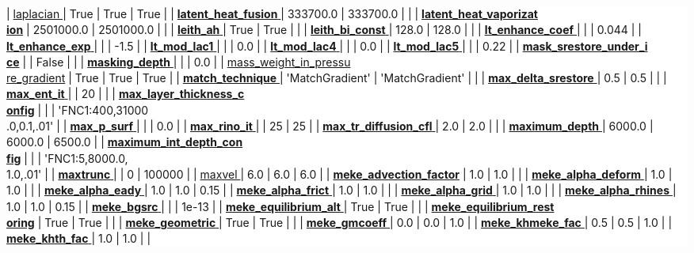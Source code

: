 | [laplacian                ](https://github.com/mom-ocean/MOM6/search?q=laplacian) |            True |            True |            True |
| [**latent_heat_fusion**   ](https://github.com/mom-ocean/MOM6/search?q=latent_heat_fusion) |        333700.0 |        333700.0 |                 |
| [**latent_heat_vaporizat<br>ion**](https://github.com/mom-ocean/MOM6/search?q=latent_heat_vaporization) | 2501000.0 |      2501000.0 |                 |
| [**leith_ah**             ](https://github.com/mom-ocean/MOM6/search?q=leith_ah) |            True |            True |                 |
| [**leith_bi_const**       ](https://github.com/mom-ocean/MOM6/search?q=leith_bi_const) |           128.0 |           128.0 |                 |
| [**lt_enhance_coef**      ](https://github.com/mom-ocean/MOM6/search?q=lt_enhance_coef) |                 |                 |           0.044 |
| [**lt_enhance_exp**       ](https://github.com/mom-ocean/MOM6/search?q=lt_enhance_exp) |                 |                 |            -1.5 |
| [**lt_mod_lac1**          ](https://github.com/mom-ocean/MOM6/search?q=lt_mod_lac1) |                 |                 |             0.0 |
| [**lt_mod_lac4**          ](https://github.com/mom-ocean/MOM6/search?q=lt_mod_lac4) |                 |                 |             0.0 |
| [**lt_mod_lac5**          ](https://github.com/mom-ocean/MOM6/search?q=lt_mod_lac5) |                 |                 |            0.22 |
| [**mask_srestore_under_i<br>ce**](https://github.com/mom-ocean/MOM6/search?q=mask_srestore_under_ice) |           |           False |                 |
| [**masking_depth**        ](https://github.com/mom-ocean/MOM6/search?q=masking_depth) |                 |                 |             0.0 |
| [mass_weight_in_pressu<br>re_gradient](https://github.com/mom-ocean/MOM6/search?q=mass_weight_in_pressure_gradient) | True |            True |            True |
| [**match_technique**      ](https://github.com/mom-ocean/MOM6/search?q=match_technique) | 'MatchGradient' | 'MatchGradient' |                 |
| [**max_delta_srestore**   ](https://github.com/mom-ocean/MOM6/search?q=max_delta_srestore) |             0.5 |             0.5 |                 |
| [**max_ent_it**           ](https://github.com/mom-ocean/MOM6/search?q=max_ent_it) |                 |              20 |                 |
| [**max_layer_thickness_c<br>onfig**](https://github.com/mom-ocean/MOM6/search?q=max_layer_thickness_config) |        |                 | 'FNC1:400,31000<br>.0,0.1,.01' |
| [**max_p_surf**           ](https://github.com/mom-ocean/MOM6/search?q=max_p_surf) |                 |                 |             0.0 |
| [**max_rino_it**          ](https://github.com/mom-ocean/MOM6/search?q=max_rino_it) |                 |              25 |              25 |
| [**max_tr_diffusion_cfl** ](https://github.com/mom-ocean/MOM6/search?q=max_tr_diffusion_cfl) |             2.0 |             2.0 |                 |
| [**maximum_depth**        ](https://github.com/mom-ocean/MOM6/search?q=maximum_depth) |          6000.0 |          6000.0 |          6500.0 |
| [**maximum_int_depth_con<br>fig**](https://github.com/mom-ocean/MOM6/search?q=maximum_int_depth_config) |          |                 | 'FNC1:5,8000.0,<br>1.0,.01' |
| [**maxtrunc**             ](https://github.com/mom-ocean/MOM6/search?q=maxtrunc) |                 |               0 |          100000 |
| [maxvel                   ](https://github.com/mom-ocean/MOM6/search?q=maxvel) |             6.0 |             6.0 |             6.0 |
| [**meke_advection_factor**](https://github.com/mom-ocean/MOM6/search?q=meke_advection_factor) |             1.0 |             1.0 |                 |
| [**meke_alpha_deform**    ](https://github.com/mom-ocean/MOM6/search?q=meke_alpha_deform) |             1.0 |             1.0 |                 |
| [**meke_alpha_eady**      ](https://github.com/mom-ocean/MOM6/search?q=meke_alpha_eady) |             1.0 |             1.0 |            0.15 |
| [**meke_alpha_frict**     ](https://github.com/mom-ocean/MOM6/search?q=meke_alpha_frict) |             1.0 |             1.0 |                 |
| [**meke_alpha_grid**      ](https://github.com/mom-ocean/MOM6/search?q=meke_alpha_grid) |             1.0 |             1.0 |                 |
| [**meke_alpha_rhines**    ](https://github.com/mom-ocean/MOM6/search?q=meke_alpha_rhines) |             1.0 |             1.0 |            0.15 |
| [**meke_bgsrc**           ](https://github.com/mom-ocean/MOM6/search?q=meke_bgsrc) |                 |                 |           1e-13 |
| [**meke_equilibrium_alt** ](https://github.com/mom-ocean/MOM6/search?q=meke_equilibrium_alt) |            True |            True |                 |
| [**meke_equilibrium_rest<br>oring**](https://github.com/mom-ocean/MOM6/search?q=meke_equilibrium_restoring) |   True |            True |                 |
| [**meke_geometric**       ](https://github.com/mom-ocean/MOM6/search?q=meke_geometric) |            True |            True |                 |
| [**meke_gmcoeff**         ](https://github.com/mom-ocean/MOM6/search?q=meke_gmcoeff) |             0.0 |             0.0 |             1.0 |
| [**meke_khmeke_fac**      ](https://github.com/mom-ocean/MOM6/search?q=meke_khmeke_fac) |             0.5 |             0.5 |             1.0 |
| [**meke_khth_fac**        ](https://github.com/mom-ocean/MOM6/search?q=meke_khth_fac) |             1.0 |             1.0 |                 |